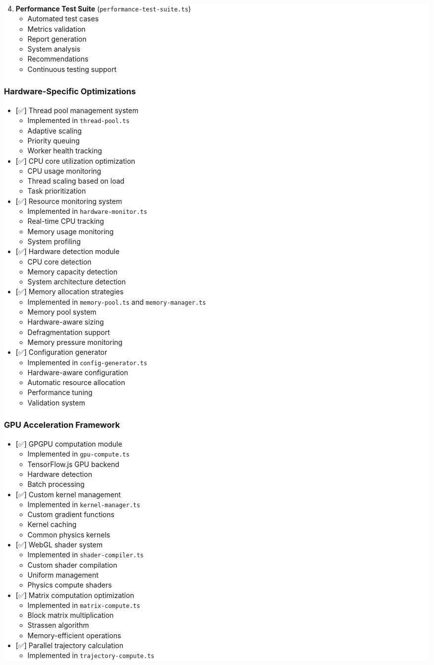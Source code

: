 4. **Performance Test Suite** (`performance-test-suite.ts`)
   - Automated test cases
   - Metrics validation
   - Report generation
   - System analysis
   - Recommendations
   - Continuous testing support

### Hardware-Specific Optimizations
- [✅] Thread pool management system
  - Implemented in `thread-pool.ts`
  - Adaptive scaling
  - Priority queuing
  - Worker health tracking
- [✅] CPU core utilization optimization
  - CPU usage monitoring
  - Thread scaling based on load
  - Task prioritization
- [✅] Resource monitoring system
  - Implemented in `hardware-monitor.ts`
  - Real-time CPU tracking
  - Memory usage monitoring
  - System profiling
- [✅] Hardware detection module
  - CPU core detection
  - Memory capacity detection
  - System architecture detection
- [✅] Memory allocation strategies
  - Implemented in `memory-pool.ts` and `memory-manager.ts`
  - Memory pool system
  - Hardware-aware sizing
  - Defragmentation support
  - Memory pressure monitoring
- [✅] Configuration generator
  - Implemented in `config-generator.ts`
  - Hardware-aware configuration
  - Automatic resource allocation
  - Performance tuning
  - Validation system

### GPU Acceleration Framework
- [✅] GPGPU computation module
  - Implemented in `gpu-compute.ts`
  - TensorFlow.js GPU backend
  - Hardware detection
  - Batch processing
- [✅] Custom kernel management
  - Implemented in `kernel-manager.ts`
  - Custom gradient functions
  - Kernel caching
  - Common physics kernels
- [✅] WebGL shader system
  - Implemented in `shader-compiler.ts`
  - Custom shader compilation
  - Uniform management
  - Physics compute shaders
- [✅] Matrix computation optimization
  - Implemented in `matrix-compute.ts`
  - Block matrix multiplication
  - Strassen algorithm
  - Memory-efficient operations
- [✅] Parallel trajectory calculation
  - Implemented in `trajectory-compute.ts`